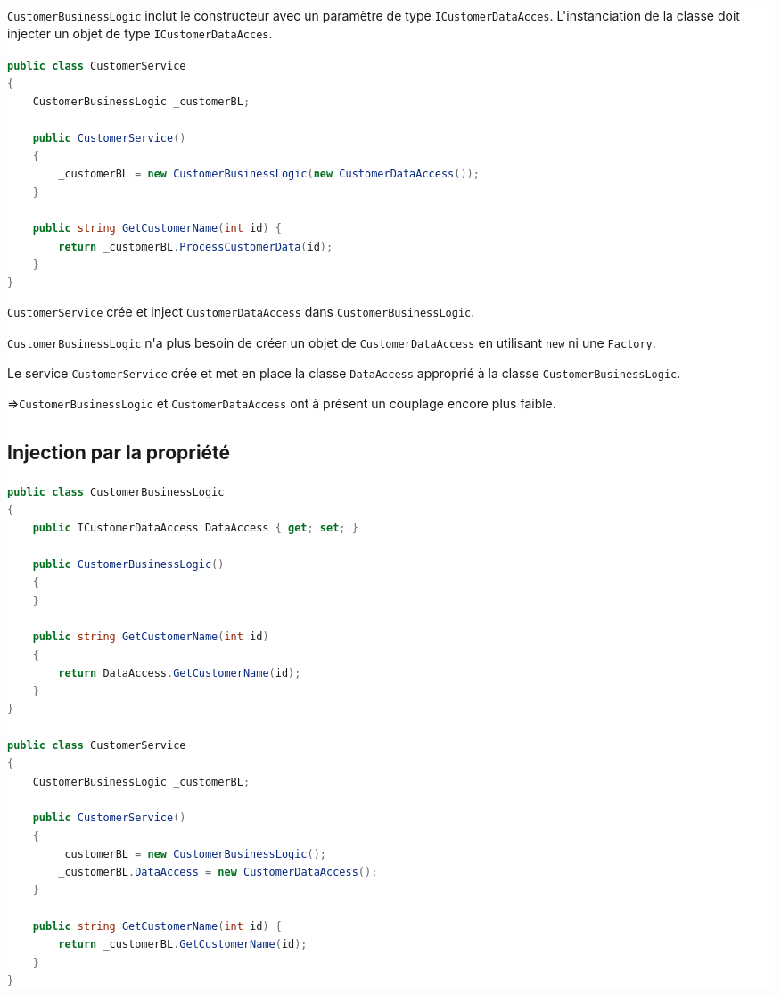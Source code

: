 `CustomerBusinessLogic` inclut le constructeur avec un paramètre de type `ICustomerDataAcces`.
L'instanciation de la classe doit injecter un objet de type `ICustomerDataAcces`.

```cs
public class CustomerService
{
    CustomerBusinessLogic _customerBL;

    public CustomerService()
    {
        _customerBL = new CustomerBusinessLogic(new CustomerDataAccess());
    }

    public string GetCustomerName(int id) {
        return _customerBL.ProcessCustomerData(id);
    }
}
```

`CustomerService` crée et inject `CustomerDataAccess` dans `CustomerBusinessLogic`.

`CustomerBusinessLogic` n'a plus besoin de créer un objet de `CustomerDataAccess` en utilisant `new` ni une `Factory`.

Le service `CustomerService` crée et met en place la classe `DataAccess` approprié à la classe `CustomerBusinessLogic`.

=>`CustomerBusinessLogic` et `CustomerDataAccess` ont à présent un couplage encore plus faible.

## Injection par la propriété

```cs
public class CustomerBusinessLogic
{
	public ICustomerDataAccess DataAccess { get; set; }
    
    public CustomerBusinessLogic()
    {
    }

    public string GetCustomerName(int id)
    {
        return DataAccess.GetCustomerName(id);
    }
}

public class CustomerService
{
    CustomerBusinessLogic _customerBL;

    public CustomerService()
    {
        _customerBL = new CustomerBusinessLogic();
        _customerBL.DataAccess = new CustomerDataAccess();
    }

    public string GetCustomerName(int id) {
        return _customerBL.GetCustomerName(id);
    }
}
```
